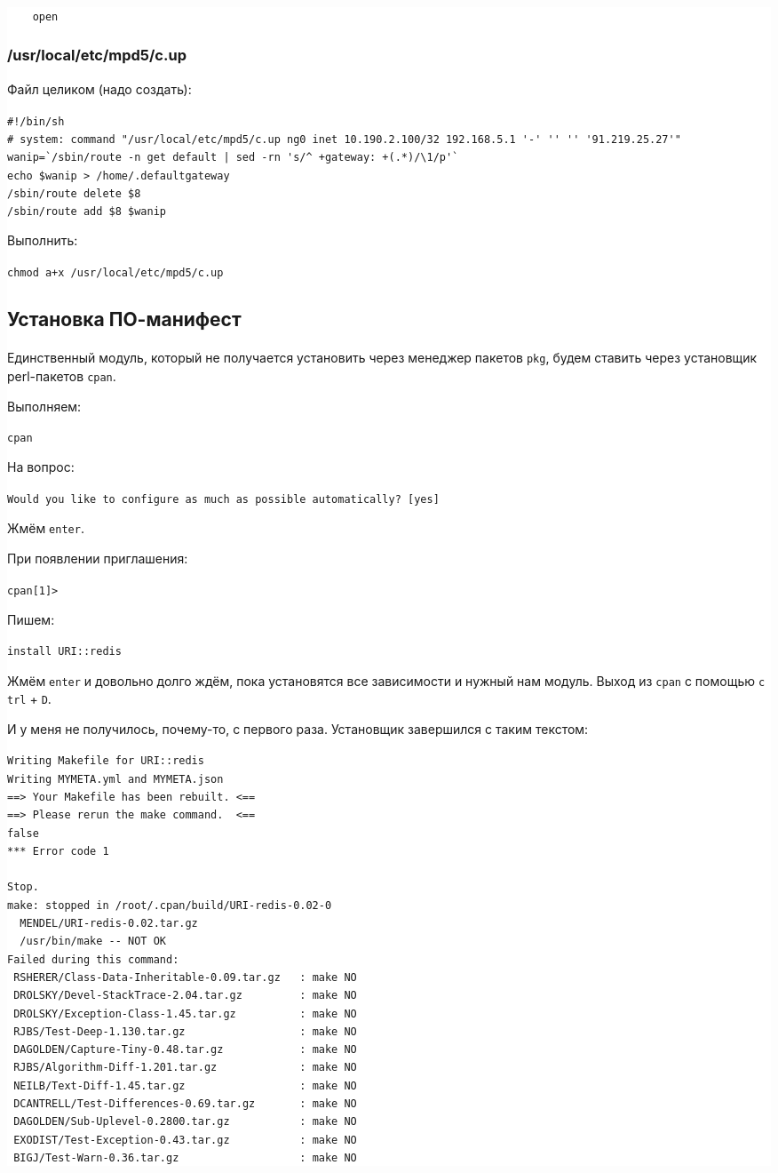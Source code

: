     	open

### /usr/local/etc/mpd5/c.up

Файл целиком (надо создать):

    #!/bin/sh
    # system: command "/usr/local/etc/mpd5/c.up ng0 inet 10.190.2.100/32 192.168.5.1 '-' '' '' '91.219.25.27'"
    wanip=`/sbin/route -n get default | sed -rn 's/^ +gateway: +(.*)/\1/p'`
    echo $wanip > /home/.defaultgateway
    /sbin/route delete $8
    /sbin/route add $8 $wanip

Выполнить:

    chmod a+x /usr/local/etc/mpd5/c.up

## Установка ПО-манифест

Единственный модуль, который не получается установить через менеджер пакетов `pkg`, будем ставить через установщик perl-пакетов `cpan`.

Выполняем:

    cpan

На вопрос:

    Would you like to configure as much as possible automatically? [yes]

Жмём `enter`.

При появлении приглашения:

    cpan[1]>

Пишем:

    install URI::redis

Жмём `enter` и довольно долго ждём, пока установятся все зависимости и нужный нам модуль. Выход из `cpan` с помощью `ctrl` + `D`.

И у меня не получилось, почему-то, с первого раза. Установщик завершился с таким текстом:

    Writing Makefile for URI::redis
    Writing MYMETA.yml and MYMETA.json
    ==> Your Makefile has been rebuilt. <==
    ==> Please rerun the make command.  <==
    false
    *** Error code 1

    Stop.
    make: stopped in /root/.cpan/build/URI-redis-0.02-0
      MENDEL/URI-redis-0.02.tar.gz
      /usr/bin/make -- NOT OK
    Failed during this command:
     RSHERER/Class-Data-Inheritable-0.09.tar.gz   : make NO
     DROLSKY/Devel-StackTrace-2.04.tar.gz         : make NO
     DROLSKY/Exception-Class-1.45.tar.gz          : make NO
     RJBS/Test-Deep-1.130.tar.gz                  : make NO
     DAGOLDEN/Capture-Tiny-0.48.tar.gz            : make NO
     RJBS/Algorithm-Diff-1.201.tar.gz             : make NO
     NEILB/Text-Diff-1.45.tar.gz                  : make NO
     DCANTRELL/Test-Differences-0.69.tar.gz       : make NO
     DAGOLDEN/Sub-Uplevel-0.2800.tar.gz           : make NO
     EXODIST/Test-Exception-0.43.tar.gz           : make NO
     BIGJ/Test-Warn-0.36.tar.gz                   : make NO